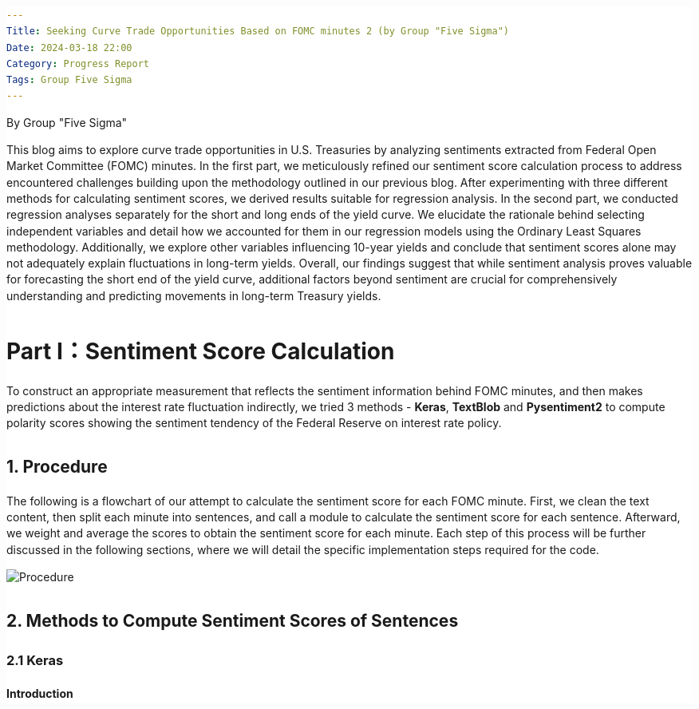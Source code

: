 ```yaml
---
Title: Seeking Curve Trade Opportunities Based on FOMC minutes 2 (by Group "Five Sigma")
Date: 2024-03-18 22:00
Category: Progress Report
Tags: Group Five Sigma
---
```


By Group "Five Sigma"


This blog aims to explore curve trade opportunities in U.S. Treasuries by analyzing sentiments extracted from Federal Open Market Committee (FOMC) minutes. In the first part, we meticulously refined our sentiment score calculation process to address encountered challenges building upon the methodology outlined in our previous blog. After experimenting with three different methods for calculating sentiment scores, we derived results suitable for regression analysis. In the second part, we conducted regression analyses separately for the short and long ends of the yield curve. We elucidate the rationale behind selecting independent variables and detail how we accounted for them in our regression models using the Ordinary Least Squares methodology. Additionally, we explore other variables influencing 10-year yields and conclude that sentiment scores alone may not adequately explain fluctuations in long-term yields. Overall, our findings suggest that while sentiment analysis proves valuable for forecasting the short end of the yield curve, additional factors beyond sentiment are crucial for comprehensively understanding and predicting movements in long-term Treasury yields.



# Part I：Sentiment Score Calculation

To construct an appropriate measurement that reflects the sentiment information behind FOMC minutes, and then makes predictions about the interest rate fluctuation indirectly, we tried 3 methods - **Keras**, **TextBlob** and **Pysentiment2** to compute polarity scores showing the sentiment tendency of the Federal Reserve on interest rate policy.


## 1. Procedure

The following is a flowchart of our attempt to calculate the sentiment score for each FOMC minute. First, we clean the text content, then split each minute into sentences, and call a module to calculate the sentiment score for each sentence. Afterward, we weight and average the scores to obtain the sentiment score for each minute. Each step of this process will be further discussed in the following sections, where we will detail the specific implementation steps required for the code.

![Procedure]({static}/images/Five-Sigma_02_Procedure.png)



## 2. Methods to Compute Sentiment Scores of Sentences

### 2.1 Keras

#### Introduction
